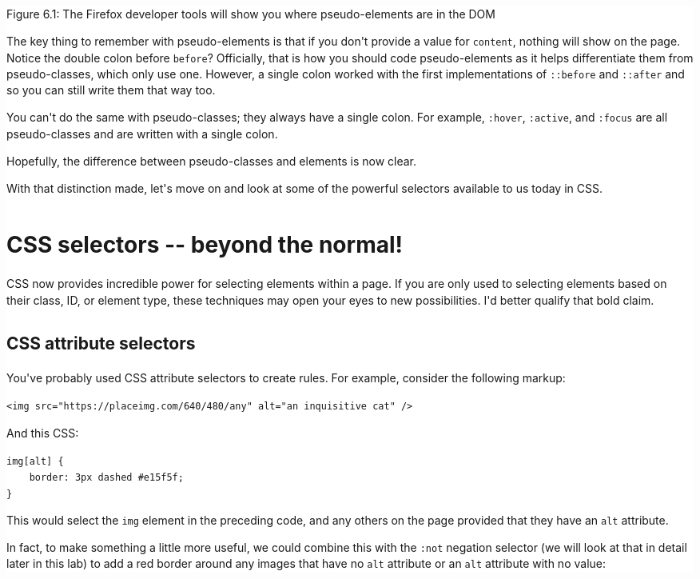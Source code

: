 Figure 6.1: The Firefox developer tools will show you where
pseudo-elements are in the DOM

The key thing to remember with pseudo-elements is that if you don't
provide a value for `content`, nothing will show on the
page. Notice the double colon before `before`? Officially,
that is how you should code pseudo-elements as it
helps differentiate them from pseudo-classes, which only use one.
However, a single colon worked with the first
implementations of `::before` and `::after`
and so you can still write them that way too.

You can't do the same with pseudo-classes; they always have a single
colon. For example, `:hover`, `:active`, and
`:focus` are all pseudo-classes and are written with a
single colon.

Hopefully, the difference between pseudo-classes and elements is now
clear.

With that distinction made, let's move on and look at some of the
powerful selectors available to us today in CSS.


CSS selectors -- beyond the normal!
===================================


CSS now provides incredible power for selecting
elements within a page. If you are only used to selecting elements based
on their class, ID, or element type, these techniques may open your eyes
to new possibilities. I'd better qualify that bold claim.

CSS attribute selectors
-----------------------

You've probably used CSS attribute selectors to
create rules. For example, consider the following markup:


``` {.language-markup}
<img src="https://placeimg.com/640/480/any" alt="an inquisitive cat" />
```


And this CSS:


``` {.language-markup}
img[alt] {
    border: 3px dashed #e15f5f;
}
```


This would select the `img` element in the preceding code,
and any others on the page provided that they have an `alt`
attribute.

In fact, to make something a little more useful, we could combine this
with the `:not` negation selector (we will look at that in
detail later in this lab) to add a red border around any images that
have no `alt` attribute or an `alt` attribute
with no value:
